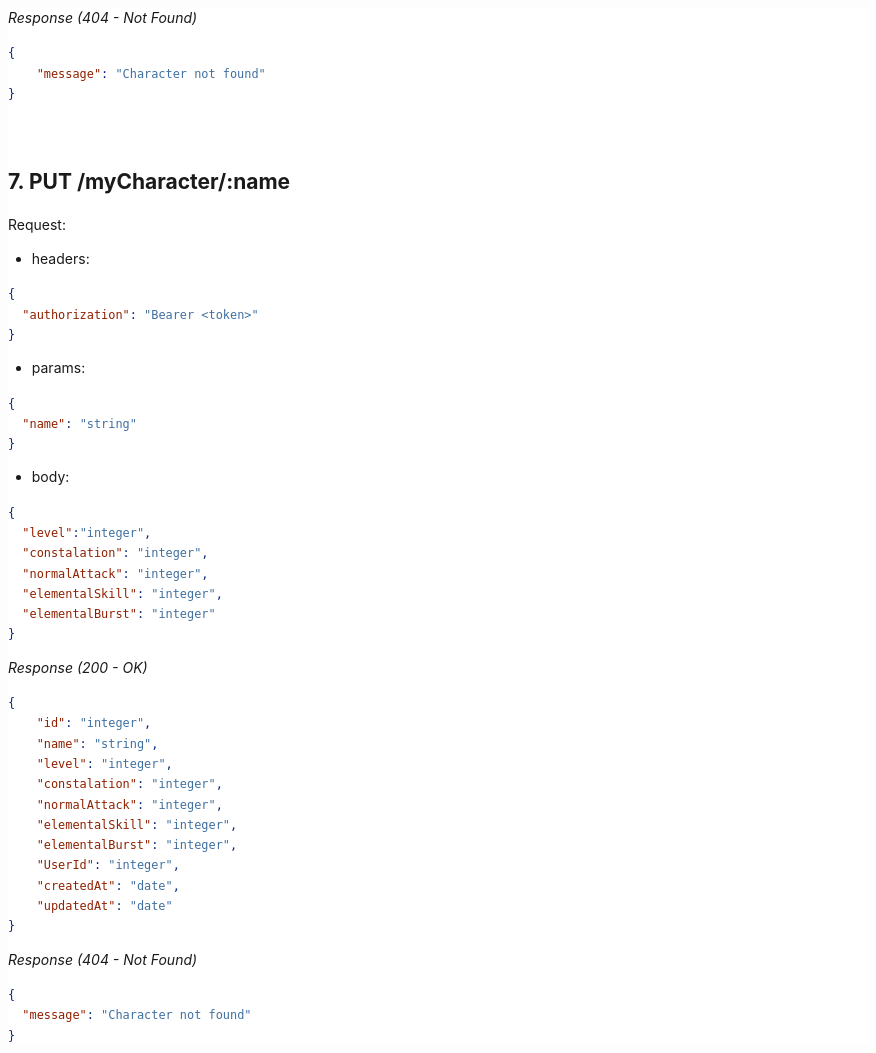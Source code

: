 _Response (404 - Not Found)_
```json
{
    "message": "Character not found"
}
```

&nbsp;

## 7. PUT /myCharacter/:name

Request:

- headers:
```json
{
  "authorization": "Bearer <token>"
}
```

- params:
```json
{
  "name": "string"
}
```

- body:
```json
{
  "level":"integer", 
  "constalation": "integer", 
  "normalAttack": "integer", 
  "elementalSkill": "integer", 
  "elementalBurst": "integer"
}
```

_Response (200 - OK)_
```json
{
    "id": "integer",
    "name": "string",
    "level": "integer",
    "constalation": "integer",
    "normalAttack": "integer",
    "elementalSkill": "integer",
    "elementalBurst": "integer",
    "UserId": "integer",
    "createdAt": "date",
    "updatedAt": "date"
}
```

_Response (404 - Not Found)_
```json
{
  "message": "Character not found"
}
```
